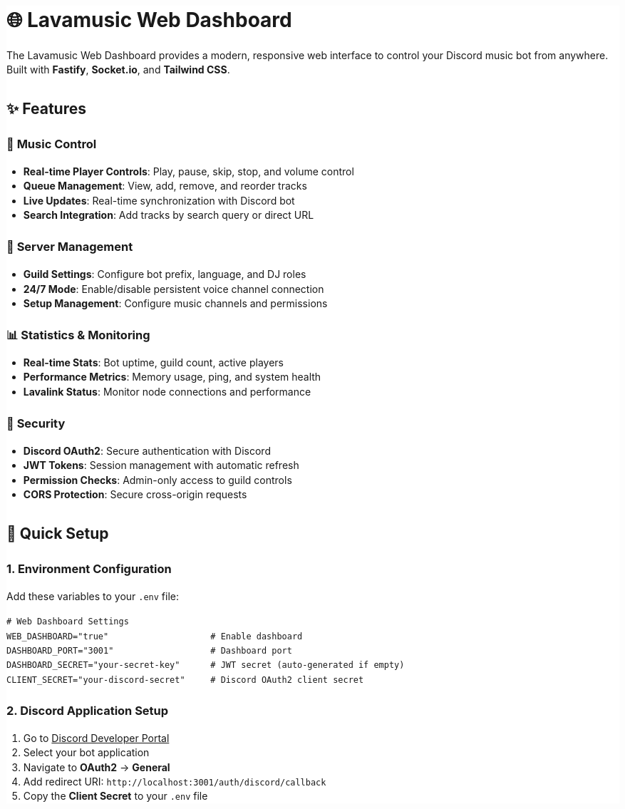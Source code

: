 # 🌐 Lavamusic Web Dashboard

The Lavamusic Web Dashboard provides a modern, responsive web interface to control your Discord music bot from anywhere. Built with **Fastify**, **Socket.io**, and **Tailwind CSS**.

## ✨ Features

### 🎵 **Music Control**
- **Real-time Player Controls**: Play, pause, skip, stop, and volume control
- **Queue Management**: View, add, remove, and reorder tracks
- **Live Updates**: Real-time synchronization with Discord bot
- **Search Integration**: Add tracks by search query or direct URL

### 🔧 **Server Management**
- **Guild Settings**: Configure bot prefix, language, and DJ roles
- **24/7 Mode**: Enable/disable persistent voice channel connection
- **Setup Management**: Configure music channels and permissions

### 📊 **Statistics & Monitoring**
- **Real-time Stats**: Bot uptime, guild count, active players
- **Performance Metrics**: Memory usage, ping, and system health
- **Lavalink Status**: Monitor node connections and performance

### 🔐 **Security**
- **Discord OAuth2**: Secure authentication with Discord
- **JWT Tokens**: Session management with automatic refresh
- **Permission Checks**: Admin-only access to guild controls
- **CORS Protection**: Secure cross-origin requests

## 🚀 Quick Setup

### 1. Environment Configuration

Add these variables to your `.env` file:

```env
# Web Dashboard Settings
WEB_DASHBOARD="true"                    # Enable dashboard
DASHBOARD_PORT="3001"                   # Dashboard port
DASHBOARD_SECRET="your-secret-key"      # JWT secret (auto-generated if empty)
CLIENT_SECRET="your-discord-secret"     # Discord OAuth2 client secret
```

### 2. Discord Application Setup

1. Go to [Discord Developer Portal](https://discord.com/developers/applications)
2. Select your bot application
3. Navigate to **OAuth2** → **General**
4. Add redirect URI: `http://localhost:3001/auth/discord/callback`
5. Copy the **Client Secret** to your `.env` file

